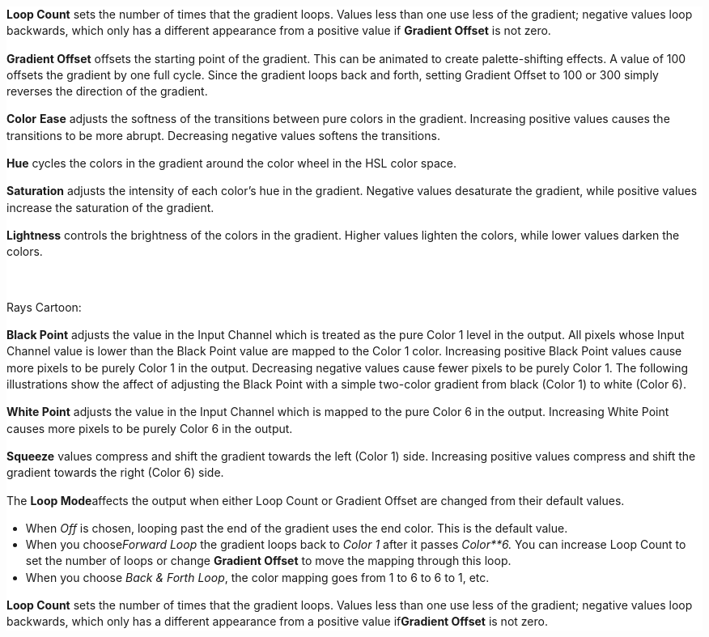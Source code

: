 
**Loop Count** sets the number of times that the gradient loops. Values less than one use less of the gradient; negative values loop backwards, which only has a different appearance from a positive value if **Gradient Offset** is not zero.


**Gradient Offset** offsets the starting point of the gradient. This can be animated to create palette-shifting effects. A value of 100 offsets the gradient by one full cycle. Since the gradient loops back and forth, setting Gradient Offset to 100 or 300 simply reverses the direction of the gradient.


**Color** **Ease** adjusts the softness of the transitions between pure colors in the gradient. Increasing positive values causes the transitions to be more abrupt. Decreasing negative values softens the transitions.


**Hue** cycles the colors in the gradient around the color wheel in the HSL color space.


**Saturation** adjusts the intensity of each color’s hue in the gradient. Negative values desaturate the gradient, while positive values increase the saturation of the gradient.


**Lightness** controls the brightness of the colors in the gradient. Higher values lighten the colors, while lower values darken the colors.


 


Rays Cartoon:


**Black Point** adjusts the value in the Input Channel which is treated as the pure Color 1 level in the output. All pixels whose Input Channel value is lower than the Black Point value are mapped to the Color 1 color. Increasing positive Black Point values cause more pixels to be purely Color 1 in the output. Decreasing negative values cause fewer pixels to be purely Color 1. The following illustrations show the affect of adjusting the Black Point with a simple two-color gradient from black (Color 1) to white (Color 6).


**White Point** adjusts the value in the Input Channel which is mapped to the pure Color 6 in the output. Increasing White Point causes more pixels to be purely Color 6 in the output.


**Squeeze** values compress and shift the gradient towards the left (Color 1) side. Increasing positive values compress and shift the gradient towards the right (Color 6) side.


The **Loop Mode**affects the output when either Loop Count or Gradient Offset are changed from their default values.


* When *Off* is chosen, looping past the end of the gradient uses the end color. This is the default value.
* When you choose*Forward Loop* the gradient loops back to *Color 1* after it passes *Color**6.* You can increase Loop Count to set the number of loops or change **Gradient Offset** to move the mapping through this loop.
* When you choose *Back & Forth Loop*, the color mapping goes from 1 to 6 to 6 to 1, etc.


**Loop Count** sets the number of times that the gradient loops. Values less than one use less of the gradient; negative values loop backwards, which only has a different appearance from a positive value if**Gradient Offset** is not zero.
